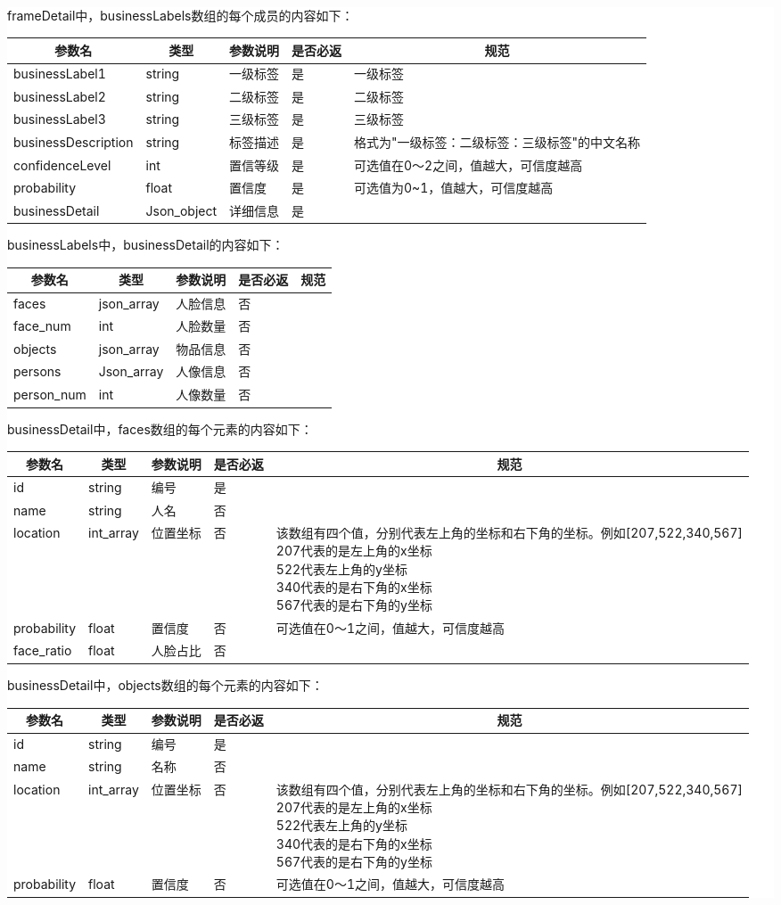 <span id="businessLabels3">frameDetail中，businessLabels数组的每个成员的内容如下：</span>

| **参数名**          | **类型**    | **参数说明** | **是否必返** | **规范**                                                 |
| ------------------- | ----------- | ------------ | ------------ | -------------------------------------------------------- |
| businessLabel1      | string      | 一级标签     | 是           | 一级标签                                                 |
| businessLabel2      | string      | 二级标签     | 是           | 二级标签                                                 |
| businessLabel3      | string      | 三级标签     | 是           | 三级标签                                                 |
| businessDescription | string      | 标签描述     | 是           | 格式为&quot;一级标签：二级标签：三级标签&quot;的中文名称 |
| confidenceLevel     | int         | 置信等级     | 是           | 可选值在0～2之间，值越大，可信度越高<br/>                |
| probability         | float       | 置信度       | 是           | 可选值为0~1，值越大，可信度越高                          |
| businessDetail      | Json_object | 详细信息     | 是           |                                                          |

businessLabels中，businessDetail的内容如下：

| **参数名** | **类型**   | **参数说明** | **是否必返** | **规范** |
| ---------- | ---------- | ------------ | ------------ | -------- |
| faces      | json_array | 人脸信息     | 否           |          |
| face_num   | int        | 人脸数量     | 否           |          |
| objects    | json_array | 物品信息     | 否           |          |
| persons    | Json_array | 人像信息     | 否           |          |
| person_num | int        | 人像数量     | 否           |          |

businessDetail中，faces数组的每个元素的内容如下：

| **参数名**  | **类型**  | **参数说明** | **是否必返** | **规范**                                                     |
| ----------- | --------- | ------------ | ------------ | ------------------------------------------------------------ |
| id          | string    | 编号         | 是           |                                                              |
| name        | string    | 人名         | 否           |                                                              |
| location    | int_array | 位置坐标     | 否           | 该数组有四个值，分别代表左上角的坐标和右下角的坐标。例如[207,522,340,567]<br/>207代表的是左上角的x坐标<br/>522代表左上角的y坐标<br/>340代表的是右下角的x坐标<br/>567代表的是右下角的y坐标 |
| probability | float     | 置信度       | 否           | 可选值在0～1之间，值越大，可信度越高<br/>                    |
| face_ratio  | float     | 人脸占比     | 否           |                                                              |

businessDetail中，objects数组的每个元素的内容如下：

| **参数名**  | **类型**  | **参数说明** | **是否必返** | **规范**                                                     |
| ----------- | --------- | ------------ | ------------ | ------------------------------------------------------------ |
| id          | string    | 编号         | 是           |                                                              |
| name        | string    | 名称         | 否           |                                                              |
| location    | int_array | 位置坐标     | 否           | 该数组有四个值，分别代表左上角的坐标和右下角的坐标。例如[207,522,340,567]<br/>207代表的是左上角的x坐标<br/>522代表左上角的y坐标<br/>340代表的是右下角的x坐标<br/>567代表的是右下角的y坐标 |
| probability | float     | 置信度       | 否           | 可选值在0～1之间，值越大，可信度越高<br/>                    |
